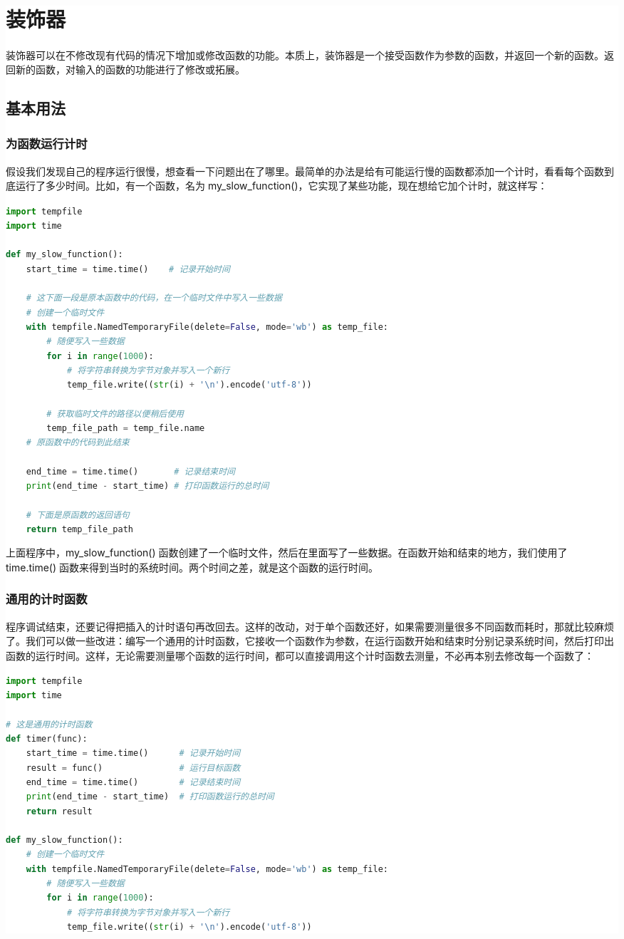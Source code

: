 # 装饰器

装饰器可以在不修改现有代码的情况下增加或修改函数的功能。本质上，装饰器是一个接受函数作为参数的函数，并返回一个新的函数。返回新的函数，对输入的函数的功能进行了修改或拓展。

## 基本用法

### 为函数运行计时

假设我们发现自己的程序运行很慢，想查看一下问题出在了哪里。最简单的办法是给有可能运行慢的函数都添加一个计时，看看每个函数到底运行了多少时间。比如，有一个函数，名为 my_slow_function()，它实现了某些功能，现在想给它加个计时，就这样写：

```python
import tempfile
import time

def my_slow_function():
    start_time = time.time()    # 记录开始时间
    
    # 这下面一段是原本函数中的代码，在一个临时文件中写入一些数据
    # 创建一个临时文件
    with tempfile.NamedTemporaryFile(delete=False, mode='wb') as temp_file:
        # 随便写入一些数据
        for i in range(1000):
            # 将字符串转换为字节对象并写入一个新行
            temp_file.write((str(i) + '\n').encode('utf-8')) 
            
        # 获取临时文件的路径以便稍后使用    
        temp_file_path = temp_file.name  
    # 原函数中的代码到此结束
    
    end_time = time.time()       # 记录结束时间
    print(end_time - start_time) # 打印函数运行的总时间
    
    # 下面是原函数的返回语句
    return temp_file_path
```

上面程序中，my_slow_function() 函数创建了一个临时文件，然后在里面写了一些数据。在函数开始和结束的地方，我们使用了 time.time() 函数来得到当时的系统时间。两个时间之差，就是这个函数的运行时间。

### 通用的计时函数

程序调试结束，还要记得把插入的计时语句再改回去。这样的改动，对于单个函数还好，如果需要测量很多不同函数而耗时，那就比较麻烦了。我们可以做一些改进：编写一个通用的计时函数，它接收一个函数作为参数，在运行函数开始和结束时分别记录系统时间，然后打印出函数的运行时间。这样，无论需要测量哪个函数的运行时间，都可以直接调用这个计时函数去测量，不必再本别去修改每一个函数了：

```python
import tempfile
import time

# 这是通用的计时函数
def timer(func):
    start_time = time.time()      # 记录开始时间
    result = func()               # 运行目标函数
    end_time = time.time()        # 记录结束时间
    print(end_time - start_time)  # 打印函数运行的总时间
    return result
    
def my_slow_function():
    # 创建一个临时文件
    with tempfile.NamedTemporaryFile(delete=False, mode='wb') as temp_file:
        # 随便写入一些数据
        for i in range(1000):
            # 将字符串转换为字节对象并写入一个新行
            temp_file.write((str(i) + '\n').encode('utf-8')) 
```